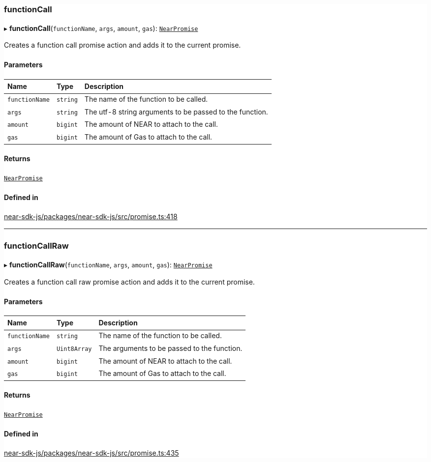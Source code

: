 ### functionCall

▸ **functionCall**(`functionName`, `args`, `amount`, `gas`): [`NearPromise`](NearPromise.md)

Creates a function call promise action and adds it to the current promise.

#### Parameters

| Name | Type | Description |
| :------ | :------ | :------ |
| `functionName` | `string` | The name of the function to be called. |
| `args` | `string` | The utf-8 string arguments to be passed to the function. |
| `amount` | `bigint` | The amount of NEAR to attach to the call. |
| `gas` | `bigint` | The amount of Gas to attach to the call. |

#### Returns

[`NearPromise`](NearPromise.md)

#### Defined in

[near-sdk-js/packages/near-sdk-js/src/promise.ts:418](https://github.com/near/near-sdk-js/blob/2847870/packages/near-sdk-js/src/promise.ts#L418)

___

### functionCallRaw

▸ **functionCallRaw**(`functionName`, `args`, `amount`, `gas`): [`NearPromise`](NearPromise.md)

Creates a function call raw promise action and adds it to the current promise.

#### Parameters

| Name | Type | Description |
| :------ | :------ | :------ |
| `functionName` | `string` | The name of the function to be called. |
| `args` | `Uint8Array` | The arguments to be passed to the function. |
| `amount` | `bigint` | The amount of NEAR to attach to the call. |
| `gas` | `bigint` | The amount of Gas to attach to the call. |

#### Returns

[`NearPromise`](NearPromise.md)

#### Defined in

[near-sdk-js/packages/near-sdk-js/src/promise.ts:435](https://github.com/near/near-sdk-js/blob/2847870/packages/near-sdk-js/src/promise.ts#L435)
